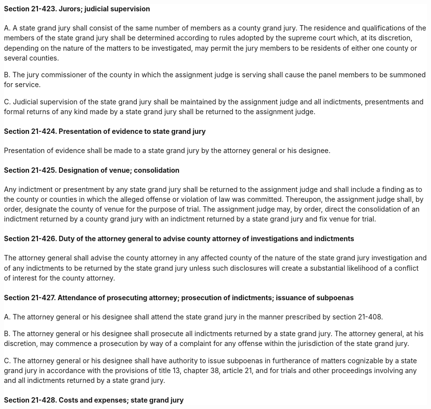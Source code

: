 #### Section 21-423. Jurors; judicial supervision

A. A state grand jury shall consist of the same number of members as a county grand jury. The residence and qualifications of the members of the state grand jury shall be determined according to rules adopted by the supreme court which, at its discretion, depending on the nature of the matters to be investigated, may permit the jury members to be residents of either one county or several counties.

B. The jury commissioner of the county in which the assignment judge is serving shall cause the panel members to be summoned for service.

C. Judicial supervision of the state grand jury shall be maintained by the assignment judge and all indictments, presentments and formal returns of any kind made by a state grand jury shall be returned to the assignment judge.

 

#### Section 21-424. Presentation of evidence to state grand jury

Presentation of evidence shall be made to a state grand jury by the attorney general or his designee.

#### Section 21-425. Designation of venue; consolidation

Any indictment or presentment by any state grand jury shall be returned to the assignment judge and shall include a finding as to the county or counties in which the alleged offense or violation of law was committed. Thereupon, the assignment judge shall, by order, designate the county of venue for the purpose of trial. The assignment judge may, by order, direct the consolidation of an indictment returned by a county grand jury with an indictment returned by a state grand jury and fix venue for trial.

#### Section 21-426. Duty of the attorney general to advise county attorney of investigations and indictments

The attorney general shall advise the county attorney in any affected county of the nature of the state grand jury investigation and of any indictments to be returned by the state grand jury unless such disclosures will create a substantial likelihood of a conflict of interest for the county attorney.

#### Section 21-427. Attendance of prosecuting attorney; prosecution of indictments; issuance of subpoenas

A. The attorney general or his designee shall attend the state grand jury in the manner prescribed by section 21-408.

B. The attorney general or his designee shall prosecute all indictments returned by a state grand jury. The attorney general, at his discretion, may commence a prosecution by way of a complaint for any offense within the jurisdiction of the state grand jury.

C. The attorney general or his designee shall have authority to issue subpoenas in furtherance of matters cognizable by a state grand jury in accordance with the provisions of title 13, chapter 38, article 21, and for trials and other proceedings involving any and all indictments returned by a state grand jury.

#### Section 21-428. Costs and expenses; state grand jury
